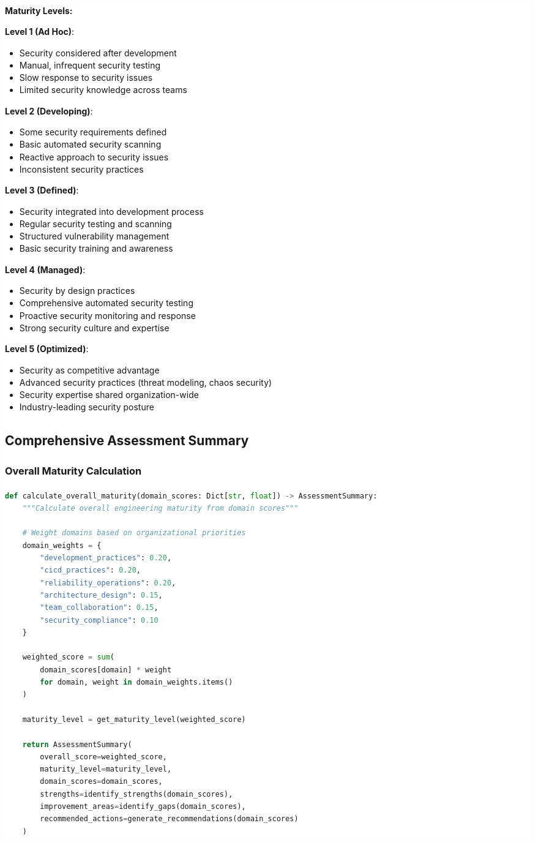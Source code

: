 **Maturity Levels:**

**Level 1 (Ad Hoc)**:
- Security considered after development
- Manual, infrequent security testing
- Slow response to security issues
- Limited security knowledge across teams

**Level 2 (Developing)**:
- Some security requirements defined
- Basic automated security scanning
- Reactive approach to security issues
- Inconsistent security practices

**Level 3 (Defined)**:
- Security integrated into development process
- Regular security testing and scanning
- Structured vulnerability management
- Basic security training and awareness

**Level 4 (Managed)**:
- Security by design practices
- Comprehensive automated security testing
- Proactive security monitoring and response
- Strong security culture and expertise

**Level 5 (Optimized)**:
- Security as competitive advantage
- Advanced security practices (threat modeling, chaos security)
- Security expertise shared organization-wide
- Industry-leading security posture

## Comprehensive Assessment Summary

### Overall Maturity Calculation

```python
def calculate_overall_maturity(domain_scores: Dict[str, float]) -> AssessmentSummary:
    """Calculate overall engineering maturity from domain scores"""
    
    # Weight domains based on organizational priorities
    domain_weights = {
        "development_practices": 0.20,
        "cicd_practices": 0.20,
        "reliability_operations": 0.20,
        "architecture_design": 0.15,
        "team_collaboration": 0.15,
        "security_compliance": 0.10
    }
    
    weighted_score = sum(
        domain_scores[domain] * weight 
        for domain, weight in domain_weights.items()
    )
    
    maturity_level = get_maturity_level(weighted_score)
    
    return AssessmentSummary(
        overall_score=weighted_score,
        maturity_level=maturity_level,
        domain_scores=domain_scores,
        strengths=identify_strengths(domain_scores),
        improvement_areas=identify_gaps(domain_scores),
        recommended_actions=generate_recommendations(domain_scores)
    )
```